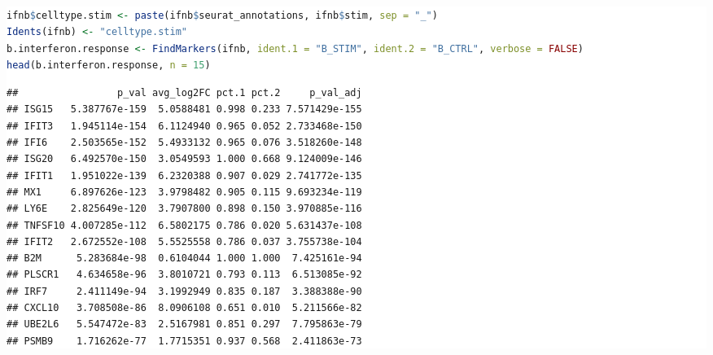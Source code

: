``` r
ifnb$celltype.stim <- paste(ifnb$seurat_annotations, ifnb$stim, sep = "_")
Idents(ifnb) <- "celltype.stim"
b.interferon.response <- FindMarkers(ifnb, ident.1 = "B_STIM", ident.2 = "B_CTRL", verbose = FALSE)
head(b.interferon.response, n = 15)
```

    ##                 p_val avg_log2FC pct.1 pct.2     p_val_adj
    ## ISG15   5.387767e-159  5.0588481 0.998 0.233 7.571429e-155
    ## IFIT3   1.945114e-154  6.1124940 0.965 0.052 2.733468e-150
    ## IFI6    2.503565e-152  5.4933132 0.965 0.076 3.518260e-148
    ## ISG20   6.492570e-150  3.0549593 1.000 0.668 9.124009e-146
    ## IFIT1   1.951022e-139  6.2320388 0.907 0.029 2.741772e-135
    ## MX1     6.897626e-123  3.9798482 0.905 0.115 9.693234e-119
    ## LY6E    2.825649e-120  3.7907800 0.898 0.150 3.970885e-116
    ## TNFSF10 4.007285e-112  6.5802175 0.786 0.020 5.631437e-108
    ## IFIT2   2.672552e-108  5.5525558 0.786 0.037 3.755738e-104
    ## B2M      5.283684e-98  0.6104044 1.000 1.000  7.425161e-94
    ## PLSCR1   4.634658e-96  3.8010721 0.793 0.113  6.513085e-92
    ## IRF7     2.411149e-94  3.1992949 0.835 0.187  3.388388e-90
    ## CXCL10   3.708508e-86  8.0906108 0.651 0.010  5.211566e-82
    ## UBE2L6   5.547472e-83  2.5167981 0.851 0.297  7.795863e-79
    ## PSMB9    1.716262e-77  1.7715351 0.937 0.568  2.411863e-73
